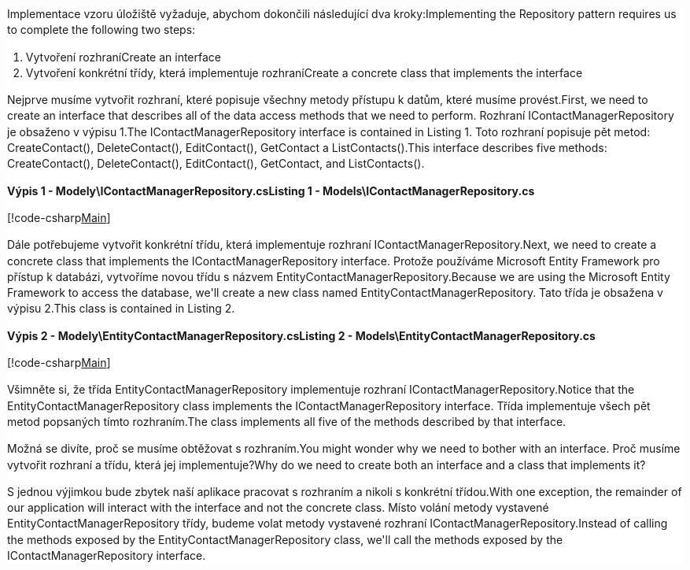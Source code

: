 <span data-ttu-id="cb9b7-162">Implementace vzoru úložiště vyžaduje, abychom dokončili následující dva kroky:</span><span class="sxs-lookup"><span data-stu-id="cb9b7-162">Implementing the Repository pattern requires us to complete the following two steps:</span></span>

1. <span data-ttu-id="cb9b7-163">Vytvoření rozhraní</span><span class="sxs-lookup"><span data-stu-id="cb9b7-163">Create an interface</span></span>
2. <span data-ttu-id="cb9b7-164">Vytvoření konkrétní třídy, která implementuje rozhraní</span><span class="sxs-lookup"><span data-stu-id="cb9b7-164">Create a concrete class that implements the interface</span></span>

<span data-ttu-id="cb9b7-165">Nejprve musíme vytvořit rozhraní, které popisuje všechny metody přístupu k datům, které musíme provést.</span><span class="sxs-lookup"><span data-stu-id="cb9b7-165">First, we need to create an interface that describes all of the data access methods that we need to perform.</span></span> <span data-ttu-id="cb9b7-166">Rozhraní IContactManagerRepository je obsaženo v výpisu 1.</span><span class="sxs-lookup"><span data-stu-id="cb9b7-166">The IContactManagerRepository interface is contained in Listing 1.</span></span> <span data-ttu-id="cb9b7-167">Toto rozhraní popisuje pět metod: CreateContact(), DeleteContact(), EditContact(), GetContact a ListContacts().</span><span class="sxs-lookup"><span data-stu-id="cb9b7-167">This interface describes five methods: CreateContact(), DeleteContact(), EditContact(), GetContact, and ListContacts().</span></span>

<span data-ttu-id="cb9b7-168">**Výpis 1 - Modely\IContactManagerRepository.cs**</span><span class="sxs-lookup"><span data-stu-id="cb9b7-168">**Listing 1 - Models\IContactManagerRepository.cs**</span></span>

[!code-csharp[Main](iteration-4-make-the-application-loosely-coupled-cs/samples/sample1.cs)]

<span data-ttu-id="cb9b7-169">Dále potřebujeme vytvořit konkrétní třídu, která implementuje rozhraní IContactManagerRepository.</span><span class="sxs-lookup"><span data-stu-id="cb9b7-169">Next, we need to create a concrete class that implements the IContactManagerRepository interface.</span></span> <span data-ttu-id="cb9b7-170">Protože používáme Microsoft Entity Framework pro přístup k databázi, vytvoříme novou třídu s názvem EntityContactManagerRepository.</span><span class="sxs-lookup"><span data-stu-id="cb9b7-170">Because we are using the Microsoft Entity Framework to access the database, we'll create a new class named EntityContactManagerRepository.</span></span> <span data-ttu-id="cb9b7-171">Tato třída je obsažena v výpisu 2.</span><span class="sxs-lookup"><span data-stu-id="cb9b7-171">This class is contained in Listing 2.</span></span>

<span data-ttu-id="cb9b7-172">**Výpis 2 - Modely\EntityContactManagerRepository.cs**</span><span class="sxs-lookup"><span data-stu-id="cb9b7-172">**Listing 2 - Models\EntityContactManagerRepository.cs**</span></span>

[!code-csharp[Main](iteration-4-make-the-application-loosely-coupled-cs/samples/sample2.cs)]

<span data-ttu-id="cb9b7-173">Všimněte si, že třída EntityContactManagerRepository implementuje rozhraní IContactManagerRepository.</span><span class="sxs-lookup"><span data-stu-id="cb9b7-173">Notice that the EntityContactManagerRepository class implements the IContactManagerRepository interface.</span></span> <span data-ttu-id="cb9b7-174">Třída implementuje všech pět metod popsaných tímto rozhraním.</span><span class="sxs-lookup"><span data-stu-id="cb9b7-174">The class implements all five of the methods described by that interface.</span></span>

<span data-ttu-id="cb9b7-175">Možná se divíte, proč se musíme obtěžovat s rozhraním.</span><span class="sxs-lookup"><span data-stu-id="cb9b7-175">You might wonder why we need to bother with an interface.</span></span> <span data-ttu-id="cb9b7-176">Proč musíme vytvořit rozhraní a třídu, která jej implementuje?</span><span class="sxs-lookup"><span data-stu-id="cb9b7-176">Why do we need to create both an interface and a class that implements it?</span></span>

<span data-ttu-id="cb9b7-177">S jednou výjimkou bude zbytek naší aplikace pracovat s rozhraním a nikoli s konkrétní třídou.</span><span class="sxs-lookup"><span data-stu-id="cb9b7-177">With one exception, the remainder of our application will interact with the interface and not the concrete class.</span></span> <span data-ttu-id="cb9b7-178">Místo volání metody vystavené EntityContactManagerRepository třídy, budeme volat metody vystavené rozhraní IContactManagerRepository.</span><span class="sxs-lookup"><span data-stu-id="cb9b7-178">Instead of calling the methods exposed by the EntityContactManagerRepository class, we'll call the methods exposed by the IContactManagerRepository interface.</span></span>
